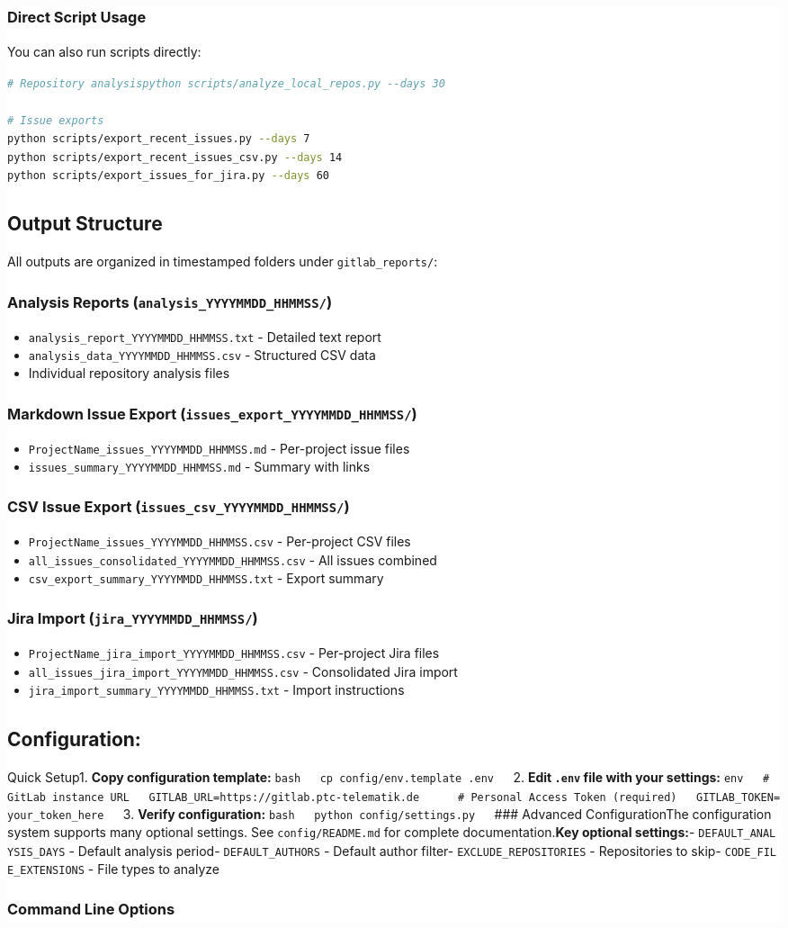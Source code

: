 ### Direct Script Usage

You can also run scripts directly:

```bash
# Repository analysispython scripts/analyze_local_repos.py --days 30

# Issue exports
python scripts/export_recent_issues.py --days 7
python scripts/export_recent_issues_csv.py --days 14
python scripts/export_issues_for_jira.py --days 60
```

## Output Structure

All outputs are organized in timestamped folders under `gitlab_reports/`:

### Analysis Reports (`analysis_YYYYMMDD_HHMMSS/`)

- `analysis_report_YYYYMMDD_HHMMSS.txt` - Detailed text report
- `analysis_data_YYYYMMDD_HHMMSS.csv` - Structured CSV data
- Individual repository analysis files

### Markdown Issue Export (`issues_export_YYYYMMDD_HHMMSS/`)

- `ProjectName_issues_YYYYMMDD_HHMMSS.md` - Per-project issue files
- `issues_summary_YYYYMMDD_HHMMSS.md` - Summary with links

### CSV Issue Export (`issues_csv_YYYYMMDD_HHMMSS/`)

- `ProjectName_issues_YYYYMMDD_HHMMSS.csv` - Per-project CSV files
- `all_issues_consolidated_YYYYMMDD_HHMMSS.csv` - All issues combined
- `csv_export_summary_YYYYMMDD_HHMMSS.txt` - Export summary

### Jira Import (`jira_YYYYMMDD_HHMMSS/`)

- `ProjectName_jira_import_YYYYMMDD_HHMMSS.csv` - Per-project Jira files
- `all_issues_jira_import_YYYYMMDD_HHMMSS.csv` - Consolidated Jira import
- `jira_import_summary_YYYYMMDD_HHMMSS.txt` - Import instructions

## Configuration:

Quick Setup1. **Copy configuration template:** `bash   cp config/env.template .env   `2. **Edit `.env` file with your settings:** `env   # GitLab instance URL   GITLAB_URL=https://gitlab.ptc-telematik.de      # Personal Access Token (required)   GITLAB_TOKEN=your_token_here   `3. **Verify configuration:** `bash   python config/settings.py   `### Advanced ConfigurationThe configuration system supports many optional settings. See `config/README.md` for complete documentation.**Key optional settings:**- `DEFAULT_ANALYSIS_DAYS` - Default analysis period- `DEFAULT_AUTHORS` - Default author filter- `EXCLUDE_REPOSITORIES` - Repositories to skip- `CODE_FILE_EXTENSIONS` - File types to analyze

### Command Line Options

